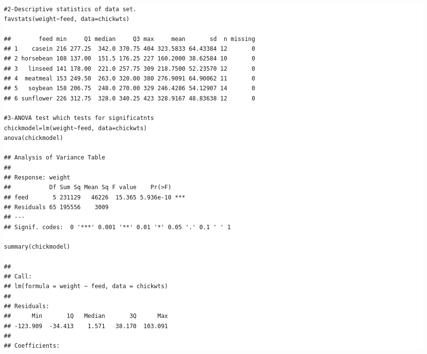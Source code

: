     #2-Descriptive statistics of data set.
    favstats(weight~feed, data=chickwts)

    ##        feed min     Q1 median     Q3 max     mean       sd  n missing
    ## 1    casein 216 277.25  342.0 370.75 404 323.5833 64.43384 12       0
    ## 2 horsebean 108 137.00  151.5 176.25 227 160.2000 38.62584 10       0
    ## 3   linseed 141 178.00  221.0 257.75 309 218.7500 52.23570 12       0
    ## 4  meatmeal 153 249.50  263.0 320.00 380 276.9091 64.90062 11       0
    ## 5   soybean 158 206.75  248.0 270.00 329 246.4286 54.12907 14       0
    ## 6 sunflower 226 312.75  328.0 340.25 423 328.9167 48.83638 12       0

    #3-ANOVA test which tests for significatnts
    chickmodel=lm(weight~feed, data=chickwts)
    anova(chickmodel)

    ## Analysis of Variance Table
    ## 
    ## Response: weight
    ##           Df Sum Sq Mean Sq F value    Pr(>F)    
    ## feed       5 231129   46226  15.365 5.936e-10 ***
    ## Residuals 65 195556    3009                      
    ## ---
    ## Signif. codes:  0 '***' 0.001 '**' 0.01 '*' 0.05 '.' 0.1 ' ' 1

    summary(chickmodel)

    ## 
    ## Call:
    ## lm(formula = weight ~ feed, data = chickwts)
    ## 
    ## Residuals:
    ##      Min       1Q   Median       3Q      Max 
    ## -123.909  -34.413    1.571   38.170  103.091 
    ## 
    ## Coefficients: